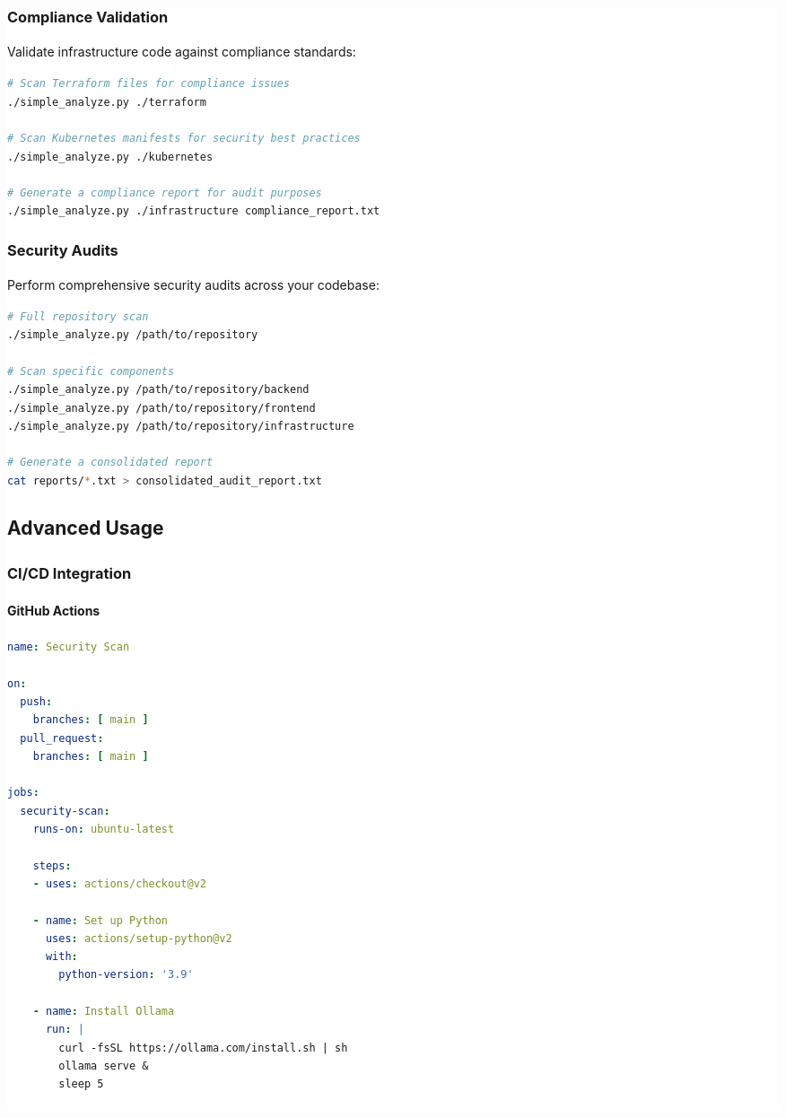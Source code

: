 ### Compliance Validation

Validate infrastructure code against compliance standards:

```bash
# Scan Terraform files for compliance issues
./simple_analyze.py ./terraform

# Scan Kubernetes manifests for security best practices
./simple_analyze.py ./kubernetes

# Generate a compliance report for audit purposes
./simple_analyze.py ./infrastructure compliance_report.txt
```

### Security Audits

Perform comprehensive security audits across your codebase:

```bash
# Full repository scan
./simple_analyze.py /path/to/repository

# Scan specific components
./simple_analyze.py /path/to/repository/backend
./simple_analyze.py /path/to/repository/frontend
./simple_analyze.py /path/to/repository/infrastructure

# Generate a consolidated report
cat reports/*.txt > consolidated_audit_report.txt
```

## Advanced Usage

### CI/CD Integration

#### GitHub Actions

```yaml
name: Security Scan

on:
  push:
    branches: [ main ]
  pull_request:
    branches: [ main ]

jobs:
  security-scan:
    runs-on: ubuntu-latest
    
    steps:
    - uses: actions/checkout@v2
    
    - name: Set up Python
      uses: actions/setup-python@v2
      with:
        python-version: '3.9'
    
    - name: Install Ollama
      run: |
        curl -fsSL https://ollama.com/install.sh | sh
        ollama serve &
        sleep 5
    
```